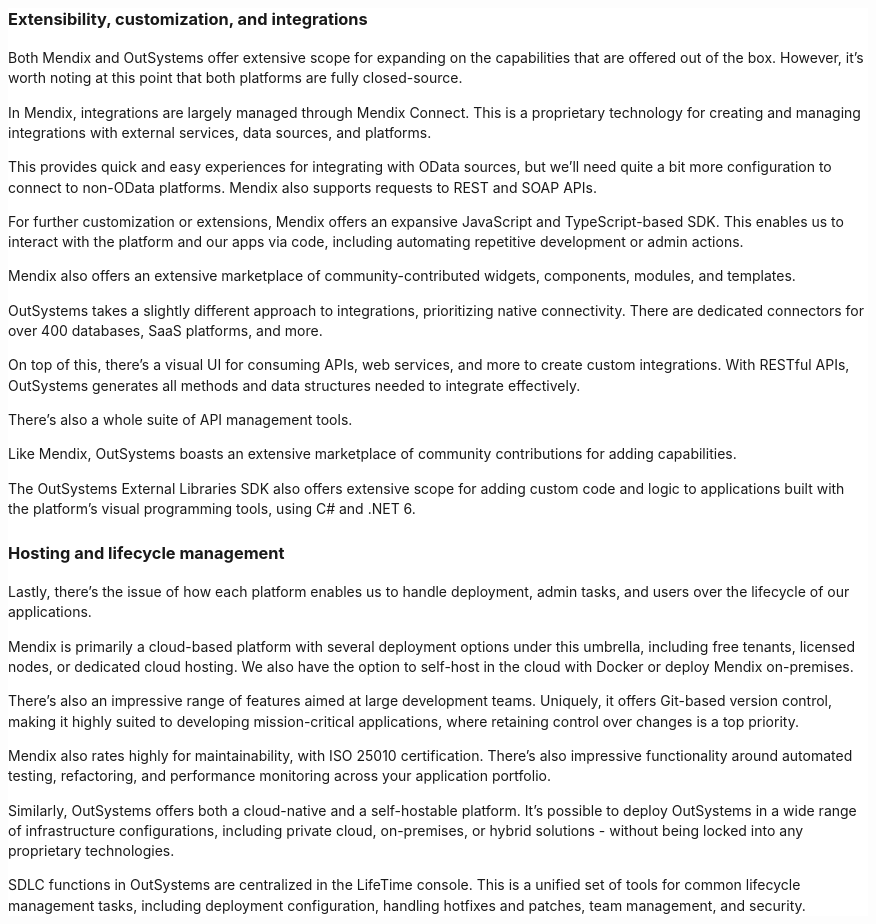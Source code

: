 ### Extensibility, customization, and integrations

Both Mendix and OutSystems offer extensive scope for expanding on the capabilities that are offered out of the box. However, it’s worth noting at this point that both platforms are fully closed-source.

In Mendix, integrations are largely managed through Mendix Connect. This is a proprietary technology for creating and managing integrations with external services, data sources, and platforms. 

This provides quick and easy experiences for integrating with OData sources, but we’ll need quite a bit more configuration to connect to non-OData platforms. Mendix also supports requests to REST and SOAP APIs.

For further customization or extensions, Mendix offers an expansive JavaScript and TypeScript-based SDK. This enables us to interact with the platform and our apps via code, including automating repetitive development or admin actions.

Mendix also offers an extensive marketplace of community-contributed widgets, components, modules, and templates.

OutSystems takes a slightly different approach to integrations, prioritizing native connectivity. There are dedicated connectors for over 400 databases, SaaS platforms, and more. 

On top of this, there’s a visual UI for consuming APIs, web services, and more to create custom integrations. With RESTful APIs, OutSystems generates all methods and data structures needed to integrate effectively. 

There’s also a whole suite of API management tools.

Like Mendix, OutSystems boasts an extensive marketplace of community contributions for adding capabilities.

The OutSystems External Libraries SDK also offers extensive scope for adding custom code and logic to applications built with the platform’s visual programming tools, using C# and .NET 6.

### Hosting and lifecycle management

Lastly, there’s the issue of how each platform enables us to handle deployment, admin tasks, and users over the lifecycle of our applications.

Mendix is primarily a cloud-based platform with several deployment options under this umbrella, including free tenants, licensed nodes, or dedicated cloud hosting. We also have the option to self-host in the cloud with Docker or deploy Mendix on-premises.

There’s also an impressive range of features aimed at large development teams. Uniquely, it offers Git-based version control, making it highly suited to developing mission-critical applications, where retaining control over changes is a top priority.

Mendix also rates highly for maintainability, with ISO 25010 certification. There’s also impressive functionality around automated testing, refactoring, and performance monitoring across your application portfolio.

Similarly, OutSystems offers both a cloud-native and a self-hostable platform. It’s possible to deploy OutSystems in a wide range of infrastructure configurations, including private cloud, on-premises, or hybrid solutions - without being locked into any proprietary technologies.

SDLC functions in OutSystems are centralized in the LifeTime console. This is a unified set of tools for common lifecycle management tasks, including deployment configuration, handling hotfixes and patches, team management, and security.
